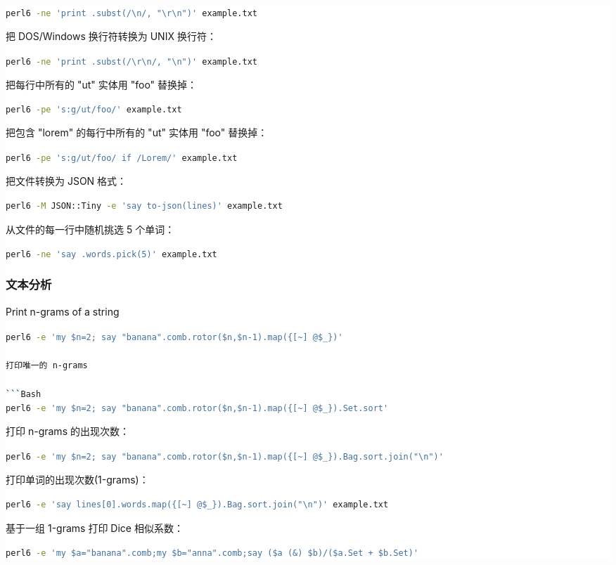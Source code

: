 ```Bash
perl6 -ne 'print .subst(/\n/, "\r\n")' example.txt
```

把 DOS/Windows  换行符转换为 UNIX 换行符：

```Bash
perl6 -ne 'print .subst(/\r\n/, "\n")' example.txt
```

把每行中所有的 "ut" 实体用 "foo" 替换掉：

```Bash
perl6 -pe 's:g/ut/foo/' example.txt
```

把包含 "lorem" 的每行中所有的 "ut" 实体用 "foo" 替换掉：

```Bash
perl6 -pe 's:g/ut/foo/ if /Lorem/' example.txt
```

把文件转换为 JSON 格式：

```Bash
perl6 -M JSON::Tiny -e 'say to-json(lines)' example.txt
```

从文件的每一行中随机挑选 5 个单词：

```Bash
perl6 -ne 'say .words.pick(5)' example.txt
```

### 文本分析

Print n-grams of a string

```Bash
perl6 -e 'my $n=2; say "banana".comb.rotor($n,$n-1).map({[~] @$_})'

打印唯一的 n-grams

```Bash
perl6 -e 'my $n=2; say "banana".comb.rotor($n,$n-1).map({[~] @$_}).Set.sort'
```

打印 n-grams 的出现次数：

```Bash
perl6 -e 'my $n=2; say "banana".comb.rotor($n,$n-1).map({[~] @$_}).Bag.sort.join("\n")'
```

打印单词的出现次数(1-grams)：

```Bash
perl6 -e 'say lines[0].words.map({[~] @$_}).Bag.sort.join("\n")' example.txt
```

基于一组 1-grams 打印 Dice 相似系数：

```Bash
perl6 -e 'my $a="banana".comb;my $b="anna".comb;say ($a (&) $b)/($a.Set + $b.Set)'
```
